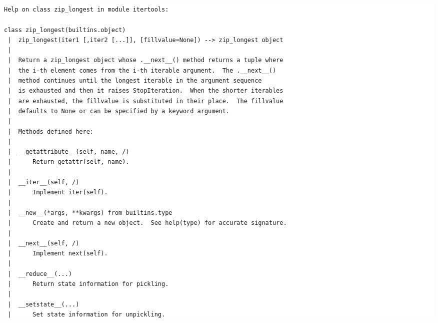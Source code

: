     Help on class zip_longest in module itertools:
    
    class zip_longest(builtins.object)
     |  zip_longest(iter1 [,iter2 [...]], [fillvalue=None]) --> zip_longest object
     |  
     |  Return a zip_longest object whose .__next__() method returns a tuple where
     |  the i-th element comes from the i-th iterable argument.  The .__next__()
     |  method continues until the longest iterable in the argument sequence
     |  is exhausted and then it raises StopIteration.  When the shorter iterables
     |  are exhausted, the fillvalue is substituted in their place.  The fillvalue
     |  defaults to None or can be specified by a keyword argument.
     |  
     |  Methods defined here:
     |  
     |  __getattribute__(self, name, /)
     |      Return getattr(self, name).
     |  
     |  __iter__(self, /)
     |      Implement iter(self).
     |  
     |  __new__(*args, **kwargs) from builtins.type
     |      Create and return a new object.  See help(type) for accurate signature.
     |  
     |  __next__(self, /)
     |      Implement next(self).
     |  
     |  __reduce__(...)
     |      Return state information for pickling.
     |  
     |  __setstate__(...)
     |      Set state information for unpickling.
    